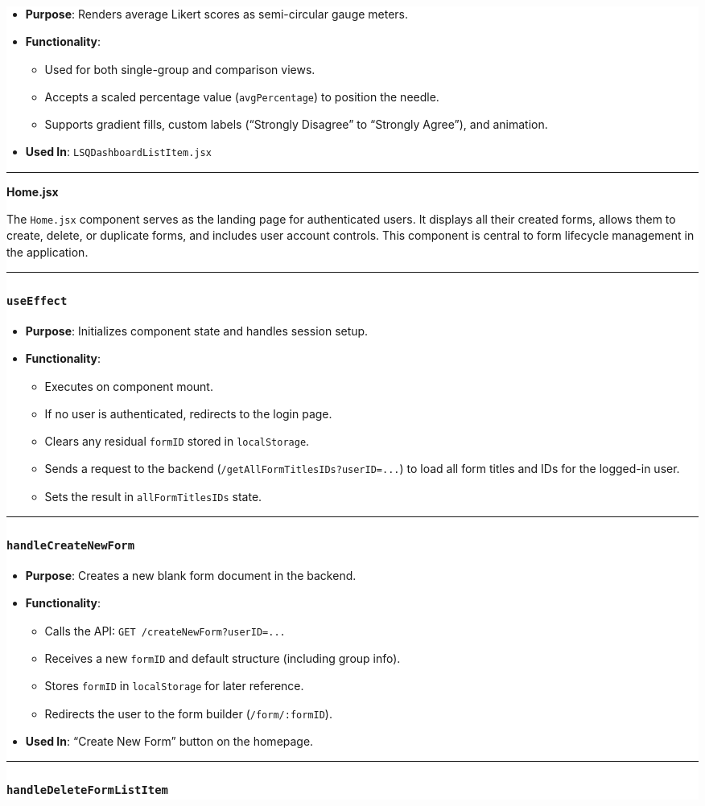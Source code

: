 * **Purpose**: Renders average Likert scores as semi-circular gauge meters.

* **Functionality**:

  * Used for both single-group and comparison views.

  * Accepts a scaled percentage value (`avgPercentage`) to position the needle.

  * Supports gradient fills, custom labels (“Strongly Disagree” to “Strongly Agree”), and animation.

* **Used In**: `LSQDashboardListItem.jsx`

---

 **Home.jsx**

The `Home.jsx` component serves as the landing page for authenticated users. It displays all their created forms, allows them to create, delete, or duplicate forms, and includes user account controls. This component is central to form lifecycle management in the application.

---

###  **`useEffect`**

* **Purpose**: Initializes component state and handles session setup.

* **Functionality**:

  * Executes on component mount.

  * If no user is authenticated, redirects to the login page.

  * Clears any residual `formID` stored in `localStorage`.

  * Sends a request to the backend (`/getAllFormTitlesIDs?userID=...`) to load all form titles and IDs for the logged-in user.

  * Sets the result in `allFormTitlesIDs` state.

---

###  **`handleCreateNewForm`**

* **Purpose**: Creates a new blank form document in the backend.

* **Functionality**:

  * Calls the API: `GET /createNewForm?userID=...`

  * Receives a new `formID` and default structure (including group info).

  * Stores `formID` in `localStorage` for later reference.

  * Redirects the user to the form builder (`/form/:formID`).

* **Used In**: “Create New Form” button on the homepage.

---

###  **`handleDeleteFormListItem`**
